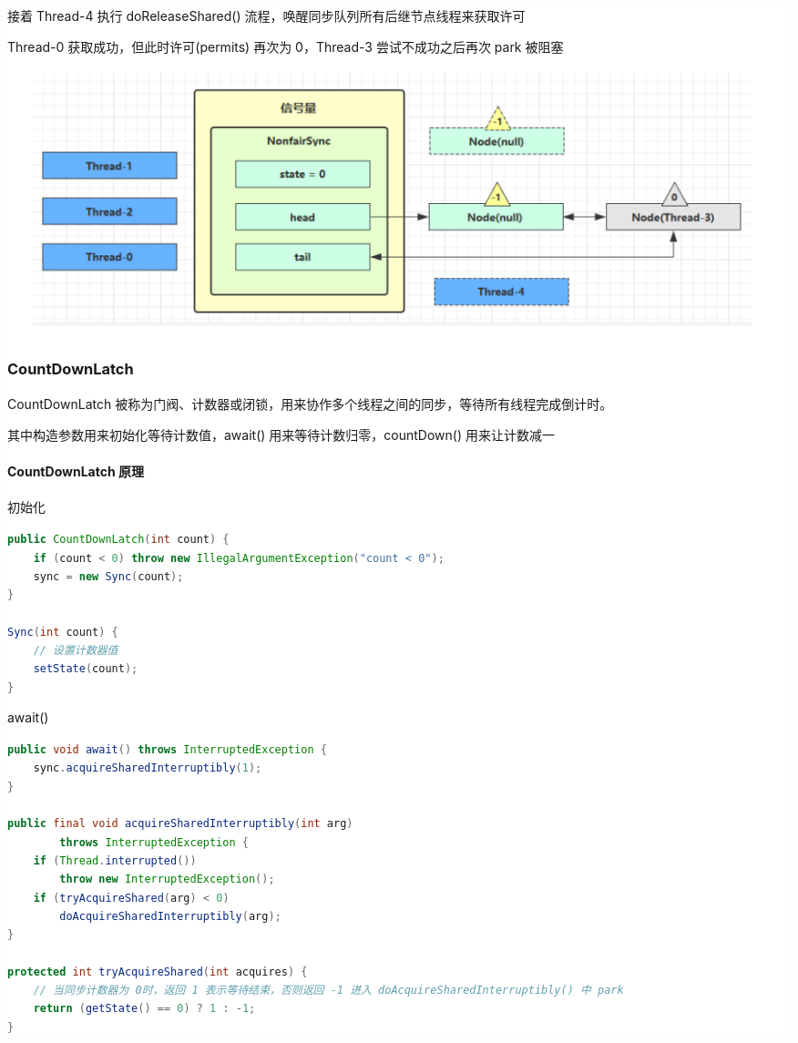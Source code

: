 接着 Thread-4 执行 doReleaseShared() 流程，唤醒同步队列所有后继节点线程来获取许可

Thread-0 获取成功，但此时许可(permits) 再次为 0，Thread-3 尝试不成功之后再次 park 被阻塞

![图 22](../../.image/3fe3107ebf064de29e4871faa139a81105145a4490cc9e6e89fef35bd5daeaee.png)  

### CountDownLatch

CountDownLatch 被称为门阀、计数器或闭锁，用来协作多个线程之间的同步，等待所有线程完成倒计时。

其中构造参数用来初始化等待计数值，await() 用来等待计数归零，countDown() 用来让计数减一

#### CountDownLatch 原理

初始化

```java
public CountDownLatch(int count) {
    if (count < 0) throw new IllegalArgumentException("count < 0");
    sync = new Sync(count);
}

Sync(int count) {
    // 设置计数器值
    setState(count);
}
```

await()

```java
public void await() throws InterruptedException {
    sync.acquireSharedInterruptibly(1);
}

public final void acquireSharedInterruptibly(int arg)
        throws InterruptedException {
    if (Thread.interrupted())
        throw new InterruptedException();
    if (tryAcquireShared(arg) < 0)
        doAcquireSharedInterruptibly(arg);
}

protected int tryAcquireShared(int acquires) {
    // 当同步计数器为 0时，返回 1 表示等待结束，否则返回 -1 进入 doAcquireSharedInterruptibly() 中 park
    return (getState() == 0) ? 1 : -1;
}
```
